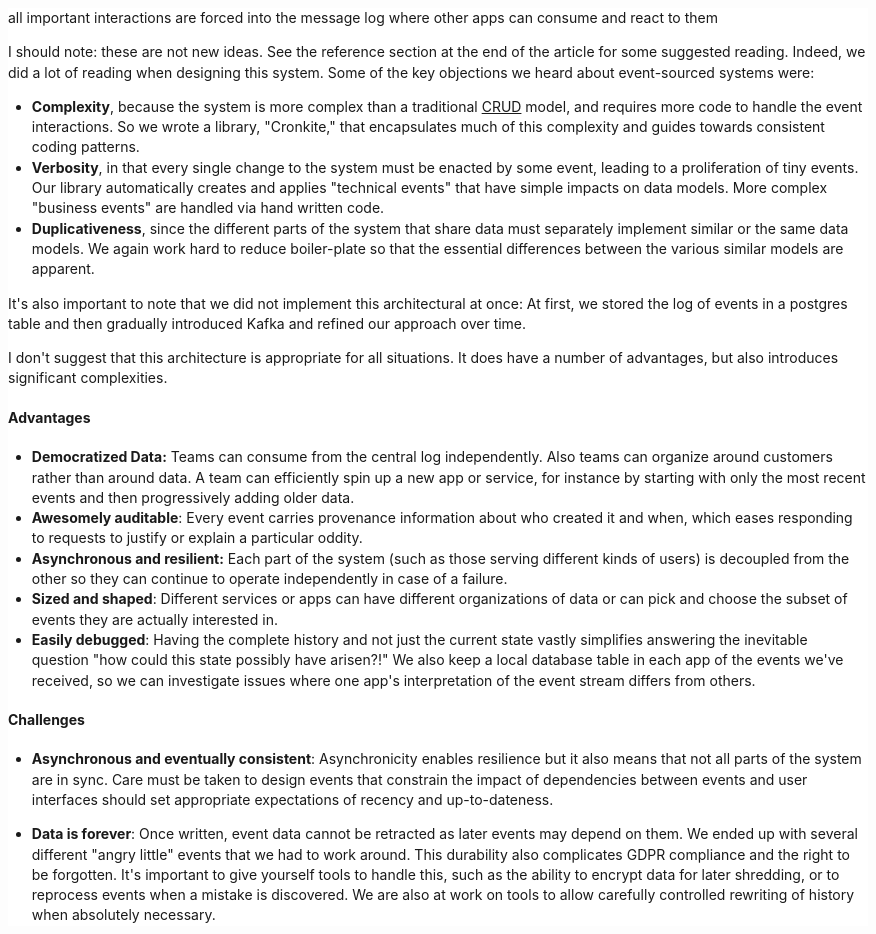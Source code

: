 <div class="pull-quote"><span class="quote">all important interactions are forced into the message log where other apps can consume and react to them</span></div>

I should note: these are not new ideas. See the reference section at the end of the article for some suggested reading.  Indeed, we did a lot of reading when designing this system.  Some of the key objections we heard about event-sourced systems were:

* **Complexity**, because the system is more complex than a traditional [CRUD](https://en.wikipedia.org/wiki/Create,_read,_update_and_delete) model, and requires more code to handle the event interactions.  So we wrote a library, "Cronkite," that encapsulates much of this complexity and guides towards consistent coding patterns.
* **Verbosity**, in that every single change to the system must be enacted by some event, leading to a proliferation of tiny events. Our library automatically creates and applies "technical events" that have simple impacts on data models.  More complex "business events" are handled via hand written code.
* **Duplicativeness**, since the different parts of the system that share data must separately implement similar or the same data models. We again work hard to reduce boiler-plate so that the essential differences between the various similar models are apparent.

It's also important to note that we did not implement this architectural at once: At first, we stored the log of events in a postgres table and then gradually introduced Kafka and refined our approach over time.  

I don't suggest that this architecture is appropriate for all situations.  It does have a number of advantages, but also introduces significant complexities. 

#### Advantages

* **Democratized Data:** Teams can consume from the central log independently.  Also teams can organize around customers rather than around data.  A team can efficiently spin up a new app or service, for instance by starting with only the most recent events and then progressively adding older data. 
* **Awesomely auditable**: Every event carries provenance information about who created it and when, which eases responding to requests to justify or explain a particular oddity.
* **Asynchronous and resilient:** Each part of the system (such as those serving different kinds of users) is decoupled from the other so they can continue to operate independently in case of a failure.
* **Sized and shaped**: Different services or apps can have different organizations of data or can pick and choose the subset of events they are actually interested in.
* **Easily debugged**: Having the complete history and not just the current state vastly simplifies answering the inevitable question "how could this state possibly have arisen?!" We also keep a local database table in each app of the events we've received, so we can investigate issues where one app's interpretation of the event stream differs from others.



#### Challenges

* **Asynchronous and eventually consistent**: Asynchronicity enables resilience but it also means that not all parts of the system are in sync.  Care must be taken to design events that constrain the impact of dependencies between events and user interfaces should set appropriate expectations of recency and up-to-dateness.

* **Data is forever**: Once written, event data cannot be retracted as later events may depend on them.  We ended up with several different "angry little" events that we had to work around. This durability also complicates GDPR compliance and the right to be forgotten.  It's important to give yourself tools to handle this, such as the ability to encrypt data for later shredding, or to reprocess events when a mistake is discovered.  We are also at work on tools to allow carefully controlled rewriting of history when absolutely necessary.
